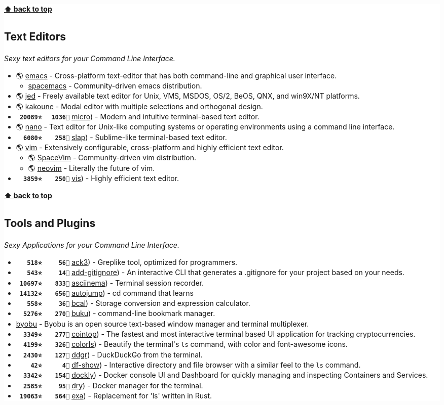 **[⬆ back to top](#table-of-contents)**

## Text Editors

*Sexy text editors for your Command Line Interface.*

* 🌎 [emacs](www.gnu.org/software/emacs/) - Cross-platform text-editor that has both command-line and graphical user interface.
    * [spacemacs](http://spacemacs.org) - Community-driven emacs distribution.
* 🌎 [jed](www.jedsoft.org/jed/) - Freely available text editor for Unix, VMS, MSDOS, OS/2, BeOS, QNX, and win9X/NT platforms.
* 🌎 [kakoune](kakoune.org/) - Modal editor with multiple selections and orthogonal design.
* <b><code>&nbsp;20089⭐</code></b> <b><code>&nbsp;&nbsp;1036🍴</code></b> [micro](https://github.com/zyedidia/micro)) - Modern and intuitive terminal-based text editor.
* 🌎 [nano](www.nano-editor.org/) - Text editor for Unix-like computing systems or operating environments using a command line interface.
* <b><code>&nbsp;&nbsp;6080⭐</code></b> <b><code>&nbsp;&nbsp;&nbsp;258🍴</code></b> [slap](https://github.com/slap-editor/slap)) - Sublime-like terminal-based text editor.
* 🌎 [vim](www.vim.org/) - Extensively configurable, cross-platform and highly efficient text editor.
    * 🌎 [SpaceVim](spacevim.org) - Community-driven vim distribution.
    * 🌎 [neovim](neovim.io) - Literally the future of vim.
* <b><code>&nbsp;&nbsp;3859⭐</code></b> <b><code>&nbsp;&nbsp;&nbsp;250🍴</code></b> [vis](https://github.com/martanne/vis)) - Highly efficient text editor.

**[⬆ back to top](#table-of-contents)**

## Tools and Plugins

*Sexy Applications for your Command Line Interface.*

* <b><code>&nbsp;&nbsp;&nbsp;518⭐</code></b> <b><code>&nbsp;&nbsp;&nbsp;&nbsp;56🍴</code></b> [ack3](https://github.com/beyondgrep/ack3)) - Greplike tool, optimized for programmers.
* <b><code>&nbsp;&nbsp;&nbsp;543⭐</code></b> <b><code>&nbsp;&nbsp;&nbsp;&nbsp;14🍴</code></b> [add-gitignore](https://github.com/TejasQ/add-gitignore)) - An interactive CLI that generates a .gitignore for your project based on your needs.
* <b><code>&nbsp;10697⭐</code></b> <b><code>&nbsp;&nbsp;&nbsp;833🍴</code></b> [asciinema](https://github.com/asciinema/asciinema)) - Terminal session recorder.
* <b><code>&nbsp;14132⭐</code></b> <b><code>&nbsp;&nbsp;&nbsp;656🍴</code></b> [autojump](https://github.com/wting/autojump)) - cd command that learns
* <b><code>&nbsp;&nbsp;&nbsp;558⭐</code></b> <b><code>&nbsp;&nbsp;&nbsp;&nbsp;36🍴</code></b> [bcal](https://github.com/jarun/bcal)) - Storage conversion and expression calculator.
* <b><code>&nbsp;&nbsp;5276⭐</code></b> <b><code>&nbsp;&nbsp;&nbsp;270🍴</code></b> [buku](https://github.com/jarun/Buku)) - command-line bookmark manager.
* [byobu](http://byobu.co/) - Byobu is an open source text-based window manager and terminal multiplexer.
* <b><code>&nbsp;&nbsp;3349⭐</code></b> <b><code>&nbsp;&nbsp;&nbsp;277🍴</code></b> [cointop](https://github.com/miguelmota/cointop)) - The fastest and most interactive terminal based UI application for tracking cryptocurrencies.
* <b><code>&nbsp;&nbsp;4199⭐</code></b> <b><code>&nbsp;&nbsp;&nbsp;326🍴</code></b> [colorls](https://github.com/athityakumar/colorls)) - Beautify the terminal's `ls` command, with color and font-awesome icons.
* <b><code>&nbsp;&nbsp;2430⭐</code></b> <b><code>&nbsp;&nbsp;&nbsp;127🍴</code></b> [ddgr](https://github.com/jarun/ddgr)) - DuckDuckGo from the terminal.
* <b><code>&nbsp;&nbsp;&nbsp;&nbsp;42⭐</code></b> <b><code>&nbsp;&nbsp;&nbsp;&nbsp;&nbsp;4🍴</code></b> [df-show](https://github.com/roberthawdon/dfshow)) - Interactive directory and file browser with a similar feel to the `ls` command.
* <b><code>&nbsp;&nbsp;3342⭐</code></b> <b><code>&nbsp;&nbsp;&nbsp;154🍴</code></b> [dockly](https://github.com/lirantal/dockly)) - Docker console UI and Dashboard for quickly managing and inspecting  Containers and Services.
* <b><code>&nbsp;&nbsp;2585⭐</code></b> <b><code>&nbsp;&nbsp;&nbsp;&nbsp;95🍴</code></b> [dry](https://github.com/moncho/dry)) - Docker manager for the terminal.
* <b><code>&nbsp;19063⭐</code></b> <b><code>&nbsp;&nbsp;&nbsp;564🍴</code></b> [exa](https://github.com/ogham/exa)) - Replacement for 'ls' written in Rust.